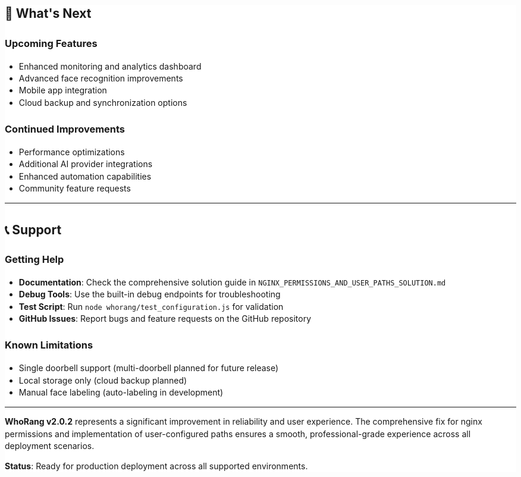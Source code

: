 ## 🔮 What's Next

### **Upcoming Features**
- Enhanced monitoring and analytics dashboard
- Advanced face recognition improvements
- Mobile app integration
- Cloud backup and synchronization options

### **Continued Improvements**
- Performance optimizations
- Additional AI provider integrations
- Enhanced automation capabilities
- Community feature requests

---

## 📞 Support

### **Getting Help**
- **Documentation**: Check the comprehensive solution guide in `NGINX_PERMISSIONS_AND_USER_PATHS_SOLUTION.md`
- **Debug Tools**: Use the built-in debug endpoints for troubleshooting
- **Test Script**: Run `node whorang/test_configuration.js` for validation
- **GitHub Issues**: Report bugs and feature requests on the GitHub repository

### **Known Limitations**
- Single doorbell support (multi-doorbell planned for future release)
- Local storage only (cloud backup planned)
- Manual face labeling (auto-labeling in development)

---

**WhoRang v2.0.2** represents a significant improvement in reliability and user experience. The comprehensive fix for nginx permissions and implementation of user-configured paths ensures a smooth, professional-grade experience across all deployment scenarios.

**Status**: Ready for production deployment across all supported environments.
